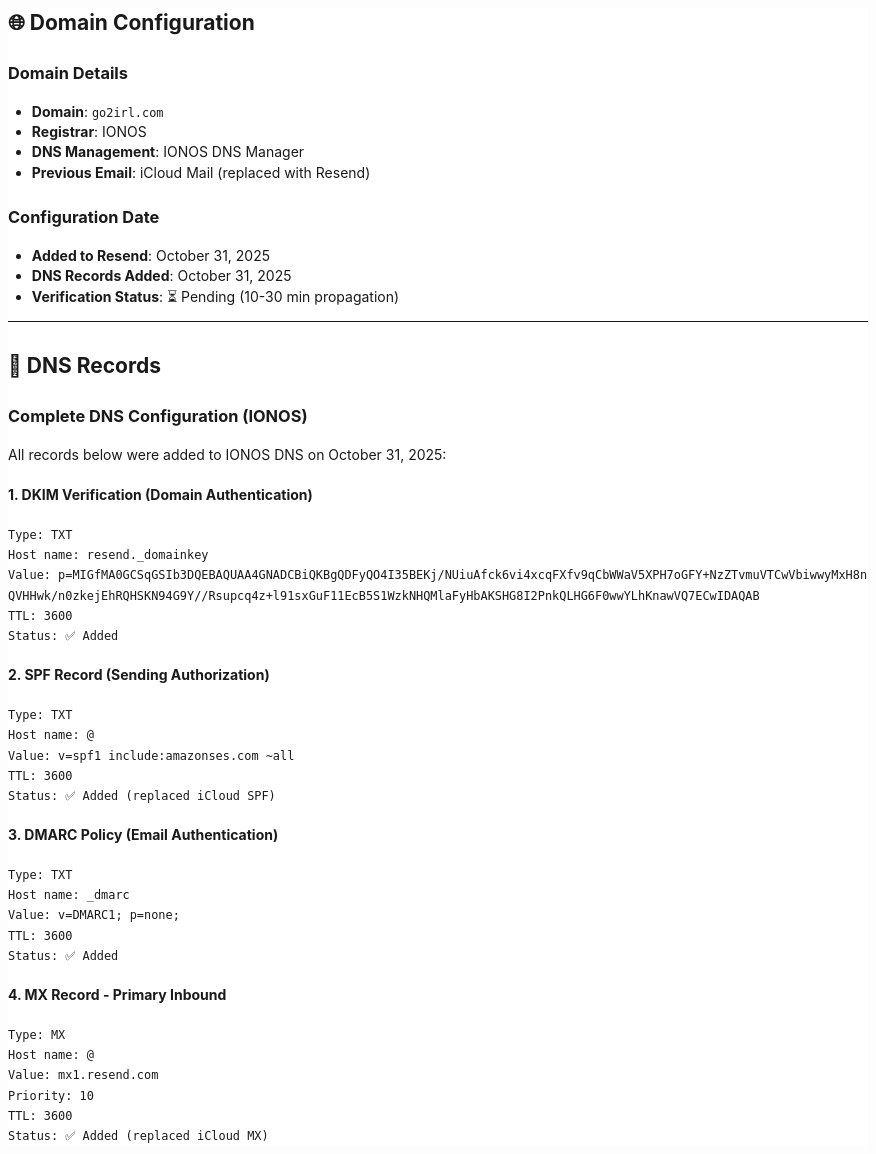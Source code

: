 
## 🌐 Domain Configuration

### Domain Details
- **Domain**: `go2irl.com`
- **Registrar**: IONOS
- **DNS Management**: IONOS DNS Manager
- **Previous Email**: iCloud Mail (replaced with Resend)

### Configuration Date
- **Added to Resend**: October 31, 2025
- **DNS Records Added**: October 31, 2025
- **Verification Status**: ⏳ Pending (10-30 min propagation)

---

## 📝 DNS Records

### Complete DNS Configuration (IONOS)

All records below were added to IONOS DNS on October 31, 2025:

#### 1. DKIM Verification (Domain Authentication)
```
Type: TXT
Host name: resend._domainkey
Value: p=MIGfMA0GCSqGSIb3DQEBAQUAA4GNADCBiQKBgQDFyQO4I35BEKj/NUiuAfck6vi4xcqFXfv9qCbWWaV5XPH7oGFY+NzZTvmuVTCwVbiwwyMxH8nQVHHwk/n0zkejEhRQHSKN94G9Y//Rsupcq4z+l91sxGuF11EcB5S1WzkNHQMlaFyHbAKSHG8I2PnkQLHG6F0wwYLhKnawVQ7ECwIDAQAB
TTL: 3600
Status: ✅ Added
```

#### 2. SPF Record (Sending Authorization)
```
Type: TXT
Host name: @
Value: v=spf1 include:amazonses.com ~all
TTL: 3600
Status: ✅ Added (replaced iCloud SPF)
```

#### 3. DMARC Policy (Email Authentication)
```
Type: TXT
Host name: _dmarc
Value: v=DMARC1; p=none;
TTL: 3600
Status: ✅ Added
```

#### 4. MX Record - Primary Inbound
```
Type: MX
Host name: @
Value: mx1.resend.com
Priority: 10
TTL: 3600
Status: ✅ Added (replaced iCloud MX)
```
